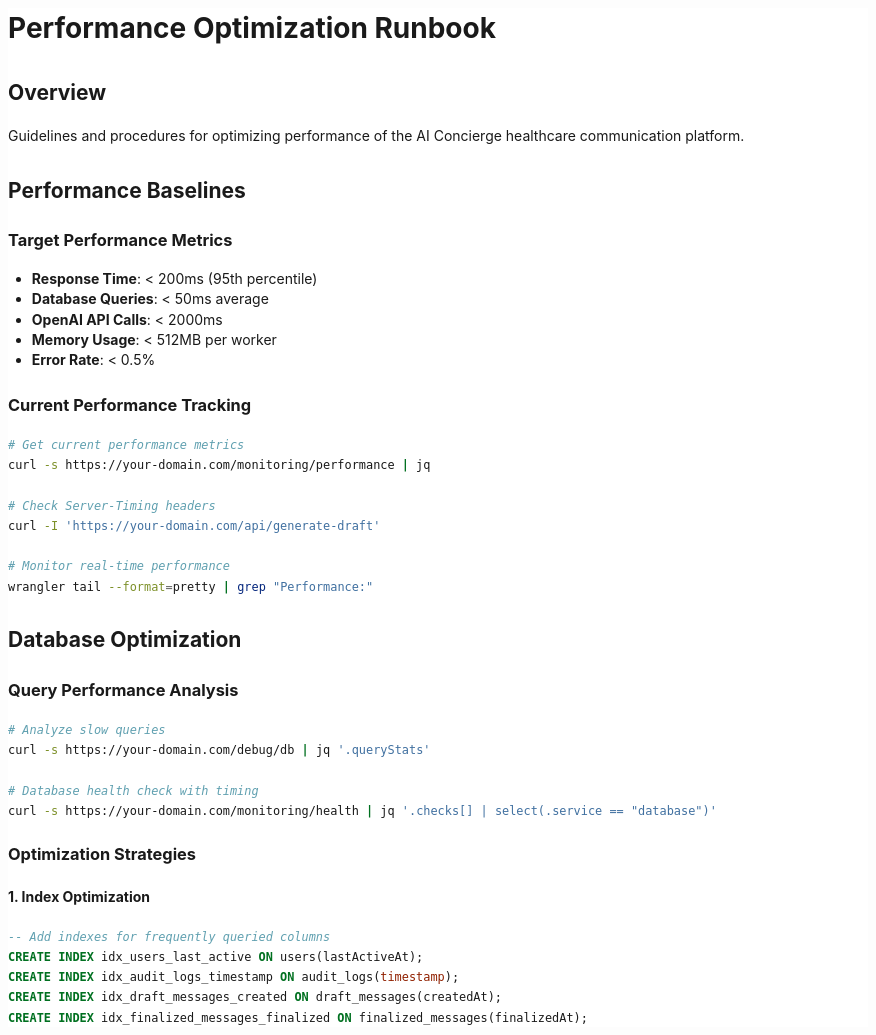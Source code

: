 # Performance Optimization Runbook

## Overview
Guidelines and procedures for optimizing performance of the AI Concierge healthcare communication platform.

## Performance Baselines

### Target Performance Metrics
- **Response Time**: < 200ms (95th percentile)
- **Database Queries**: < 50ms average
- **OpenAI API Calls**: < 2000ms
- **Memory Usage**: < 512MB per worker
- **Error Rate**: < 0.5%

### Current Performance Tracking
```bash
# Get current performance metrics
curl -s https://your-domain.com/monitoring/performance | jq

# Check Server-Timing headers
curl -I 'https://your-domain.com/api/generate-draft'

# Monitor real-time performance
wrangler tail --format=pretty | grep "Performance:"
```

## Database Optimization

### Query Performance Analysis
```bash
# Analyze slow queries
curl -s https://your-domain.com/debug/db | jq '.queryStats'

# Database health check with timing
curl -s https://your-domain.com/monitoring/health | jq '.checks[] | select(.service == "database")'
```

### Optimization Strategies

#### 1. Index Optimization
```sql
-- Add indexes for frequently queried columns
CREATE INDEX idx_users_last_active ON users(lastActiveAt);
CREATE INDEX idx_audit_logs_timestamp ON audit_logs(timestamp);
CREATE INDEX idx_draft_messages_created ON draft_messages(createdAt);
CREATE INDEX idx_finalized_messages_finalized ON finalized_messages(finalizedAt);
```
